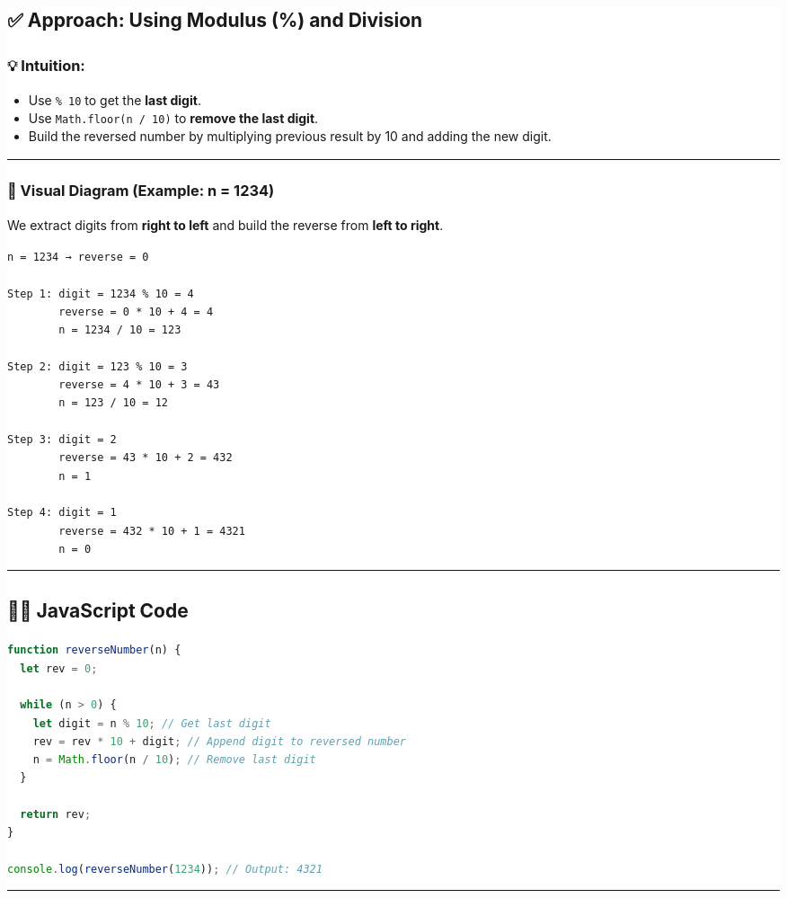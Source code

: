 ## ✅ Approach: Using Modulus (%) and Division

### 💡 Intuition:

- Use `% 10` to get the **last digit**.
- Use `Math.floor(n / 10)` to **remove the last digit**.
- Build the reversed number by multiplying previous result by 10 and adding the new digit.

---

### 🔄 Visual Diagram (Example: n = 1234)

We extract digits from **right to left** and build the reverse from **left to right**.

```
n = 1234 → reverse = 0

Step 1: digit = 1234 % 10 = 4
        reverse = 0 * 10 + 4 = 4
        n = 1234 / 10 = 123

Step 2: digit = 123 % 10 = 3
        reverse = 4 * 10 + 3 = 43
        n = 123 / 10 = 12

Step 3: digit = 2
        reverse = 43 * 10 + 2 = 432
        n = 1

Step 4: digit = 1
        reverse = 432 * 10 + 1 = 4321
        n = 0
```

---

## 🧑‍💻 JavaScript Code

```javascript
function reverseNumber(n) {
  let rev = 0;

  while (n > 0) {
    let digit = n % 10; // Get last digit
    rev = rev * 10 + digit; // Append digit to reversed number
    n = Math.floor(n / 10); // Remove last digit
  }

  return rev;
}

console.log(reverseNumber(1234)); // Output: 4321
```

---